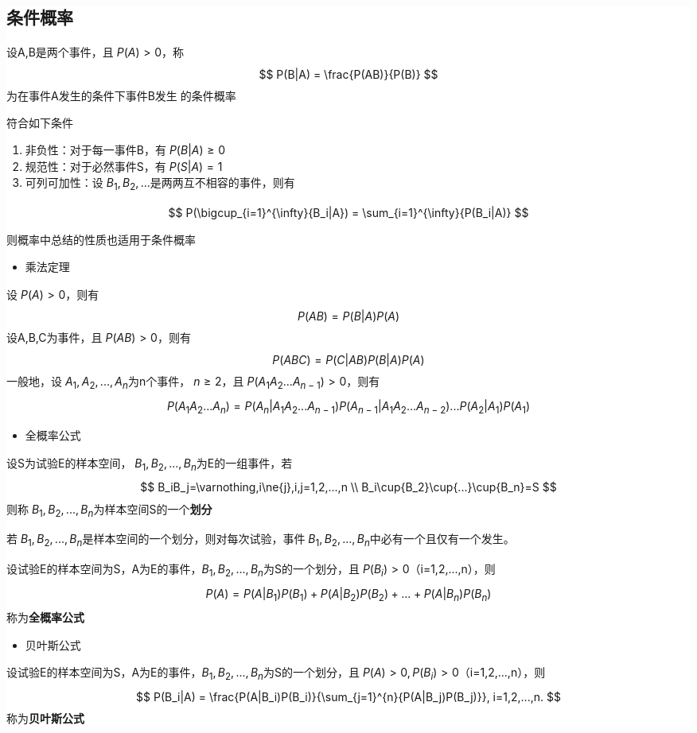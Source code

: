 ## 条件概率

设A,B是两个事件，且 $P(A)>0$，称
$$
P(B|A) = \frac{P(AB)}{P(B)}
$$
为在事件A发生的条件下事件B发生 的条件概率

符合如下条件

1. 非负性：对于每一事件B，有 $P(B|A)\geq0$
2. 规范性：对于必然事件S，有 $P(S|A)=1$
3. 可列可加性：设 $B_1, B_2,...$是两两互不相容的事件，则有

$$
P(\bigcup_{i=1}^{\infty}{B_i|A}) = \sum_{i=1}^{\infty}{P(B_i|A)}
$$

则概率中总结的性质也适用于条件概率

- 乘法定理

设 $P(A)>0$，则有
$$
P(AB) = P(B|A)P(A)
$$
设A,B,C为事件，且 $P(AB)>0$，则有
$$
P(ABC) = P(C|AB)P(B|A)P(A)
$$
一般地，设 $A_1,A_2,...,A_n$为n个事件， $n\geq2$，且 $P(A_1A_2...A_{n-1})>0$，则有
$$
P(A_1A_2...A_n) = P(A_n|A_1A_2...A_{n-1})P(A_{n-1}|A_1A_2...A_{n-2})...P(A_2|A_1)P(A_1)
$$

- 全概率公式

设S为试验E的样本空间， $B_1,B_2,...,B_n$为E的一组事件，若
$$
B_iB_j=\varnothing,i\ne{j},i,j=1,2,...,n
\\
B_i\cup{B_2}\cup{...}\cup{B_n}=S
$$
则称 $B_1,B_2,...,B_n$为样本空间S的一个**划分**

若 $B_1,B_2,...,B_n$是样本空间的一个划分，则对每次试验，事件 $B_1,B_2,...,B_n$中必有一个且仅有一个发生。

设试验E的样本空间为S，A为E的事件，$B_1,B_2,...,B_n$为S的一个划分，且 $P(B_i)>0$（i=1,2,...,n），则
$$
P(A)=P(A|B_1)P(B_1)+P(A|B_2)P(B_2)+...+P(A|B_n)P(B_n)
$$
称为**全概率公式**

- 贝叶斯公式

设试验E的样本空间为S，A为E的事件，$B_1,B_2,...,B_n$为S的一个划分，且 $P(A)>0,P(B_i)>0$（i=1,2,...,n），则
$$
P(B_i|A) = \frac{P(A|B_i)P(B_i)}{\sum_{j=1}^{n}{P(A|B_j)P(B_j)}}, i=1,2,...,n.
$$
称为**贝叶斯公式**
